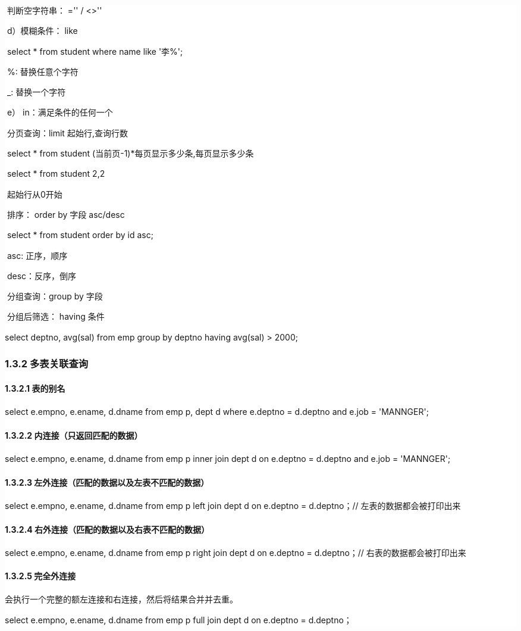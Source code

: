 ​			判断空字符串： =''    /  <>''

​		d）模糊条件： like 

​			select * from student where name like '李%';

​			%:  替换任意个字符

​			_:   替换一个字符

​		e） in：满足条件的任何一个 

​	分页查询：limit 起始行,查询行数

​		select * from student (当前页-1)*每页显示多少条,每页显示多少条

​		select * from student 2,2

​		起始行从0开始

​	排序： order by 字段 asc/desc

​		select * from student order by id asc;

​		asc: 正序，顺序

​		desc：反序，倒序

​	分组查询：group by 字段

​	分组后筛选： having 条件

select deptno, avg(sal) from emp group by deptno having avg(sal) > 2000;

### 1.3.2 多表关联查询

#### 1.3.2.1 表的别名

select e.empno, e.ename, d.dname from emp p, dept d where e.deptno = d.deptno and e.job = 'MANNGER';

#### 1.3.2.2 内连接（只返回匹配的数据）

select e.empno, e.ename, d.dname from emp p inner join dept d on e.deptno = d.deptno and e.job = 'MANNGER';

#### 1.3.2.3 左外连接（匹配的数据以及左表不匹配的数据）

select e.empno, e.ename, d.dname from emp p left join dept d on e.deptno = d.deptno；// 左表的数据都会被打印出来

#### 1.3.2.4 右外连接（匹配的数据以及右表不匹配的数据）

select e.empno, e.ename, d.dname from emp p right join dept d on e.deptno = d.deptno；// 右表的数据都会被打印出来

#### 1.3.2.5 完全外连接

会执行一个完整的额左连接和右连接，然后将结果合并并去重。

select e.empno, e.ename, d.dname from emp p full join dept d on e.deptno = d.deptno；
